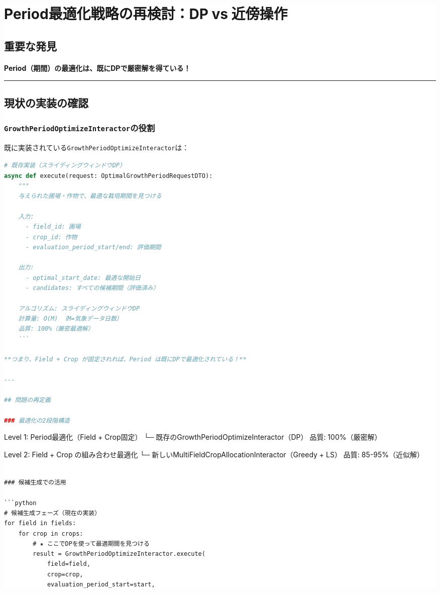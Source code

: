 # Period最適化戦略の再検討：DP vs 近傍操作

## 重要な発見

**Period（期間）の最適化は、既にDPで厳密解を得ている！**

---

## 現状の実装の確認

### `GrowthPeriodOptimizeInteractor`の役割

既に実装されている`GrowthPeriodOptimizeInteractor`は：

```python
# 既存実装（スライディングウィンドウDP）
async def execute(request: OptimalGrowthPeriodRequestDTO):
    """
    与えられた圃場・作物で、最適な栽培期間を見つける
    
    入力:
      - field_id: 圃場
      - crop_id: 作物
      - evaluation_period_start/end: 評価期間
    
    出力:
      - optimal_start_date: 最適な開始日
      - candidates: すべての候補期間（評価済み）
    
    アルゴリズム: スライディングウィンドウDP
    計算量: O(M) （M=気象データ日数）
    品質: 100%（厳密最適解）
    ```

**つまり、Field + Crop が固定されれば、Period は既にDPで最適化されている！**

---

## 問題の再定義

### 最適化の2段階構造

```
Level 1: Period最適化（Field + Crop固定）
  └─ 既存のGrowthPeriodOptimizeInteractor（DP）
     品質: 100%（厳密解）
     
Level 2: Field + Crop の組み合わせ最適化
  └─ 新しいMultiFieldCropAllocationInteractor（Greedy + LS）
     品質: 85-95%（近似解）
```

### 候補生成での活用

```python
# 候補生成フェーズ（現在の実装）
for field in fields:
    for crop in crops:
        # ★ ここでDPを使って最適期間を見つける
        result = GrowthPeriodOptimizeInteractor.execute(
            field=field,
            crop=crop,
            evaluation_period_start=start,
```